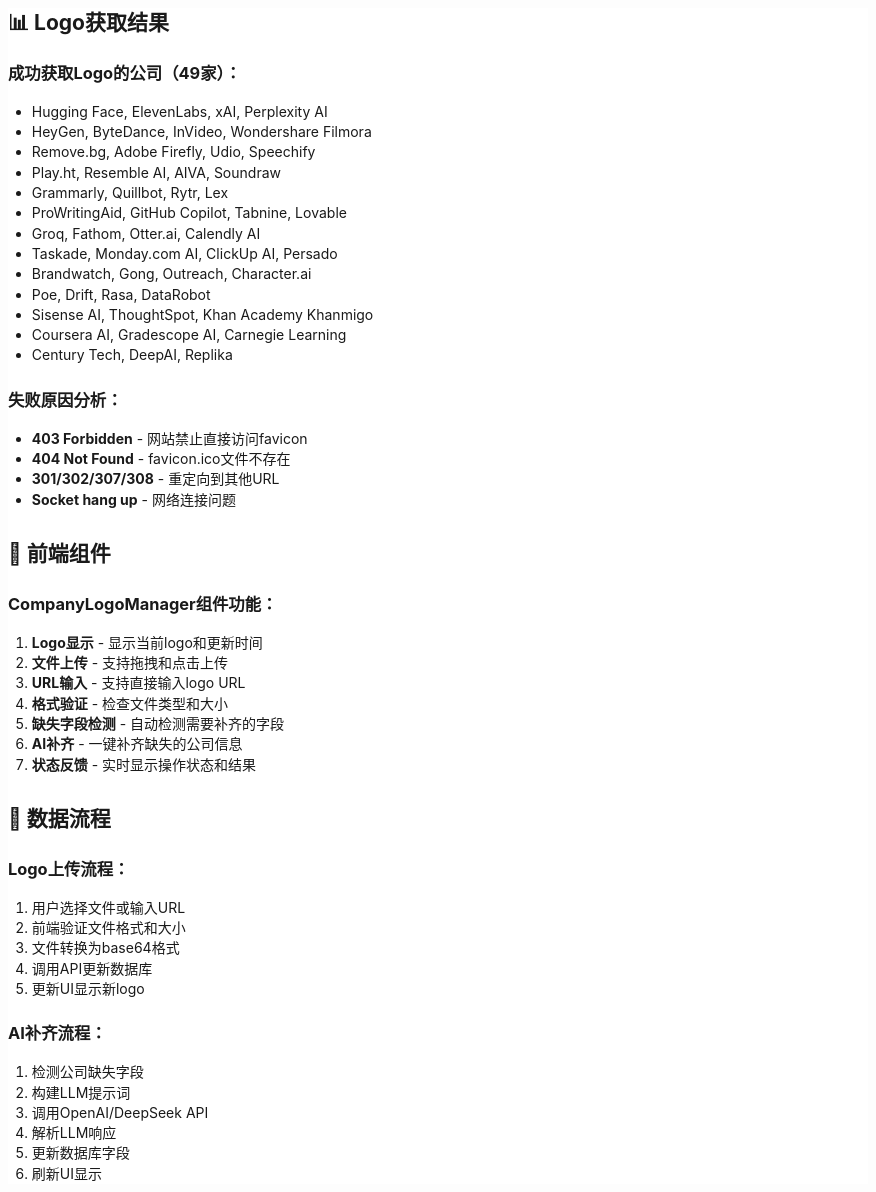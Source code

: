 ## 📊 Logo获取结果

### 成功获取Logo的公司（49家）：
- Hugging Face, ElevenLabs, xAI, Perplexity AI
- HeyGen, ByteDance, InVideo, Wondershare Filmora
- Remove.bg, Adobe Firefly, Udio, Speechify
- Play.ht, Resemble AI, AIVA, Soundraw
- Grammarly, Quillbot, Rytr, Lex
- ProWritingAid, GitHub Copilot, Tabnine, Lovable
- Groq, Fathom, Otter.ai, Calendly AI
- Taskade, Monday.com AI, ClickUp AI, Persado
- Brandwatch, Gong, Outreach, Character.ai
- Poe, Drift, Rasa, DataRobot
- Sisense AI, ThoughtSpot, Khan Academy Khanmigo
- Coursera AI, Gradescope AI, Carnegie Learning
- Century Tech, DeepAI, Replika

### 失败原因分析：
- **403 Forbidden** - 网站禁止直接访问favicon
- **404 Not Found** - favicon.ico文件不存在
- **301/302/307/308** - 重定向到其他URL
- **Socket hang up** - 网络连接问题

## 🎨 前端组件

### CompanyLogoManager组件功能：

1. **Logo显示** - 显示当前logo和更新时间
2. **文件上传** - 支持拖拽和点击上传
3. **URL输入** - 支持直接输入logo URL
4. **格式验证** - 检查文件类型和大小
5. **缺失字段检测** - 自动检测需要补齐的字段
6. **AI补齐** - 一键补齐缺失的公司信息
7. **状态反馈** - 实时显示操作状态和结果

## 🔄 数据流程

### Logo上传流程：
1. 用户选择文件或输入URL
2. 前端验证文件格式和大小
3. 文件转换为base64格式
4. 调用API更新数据库
5. 更新UI显示新logo

### AI补齐流程：
1. 检测公司缺失字段
2. 构建LLM提示词
3. 调用OpenAI/DeepSeek API
4. 解析LLM响应
5. 更新数据库字段
6. 刷新UI显示
